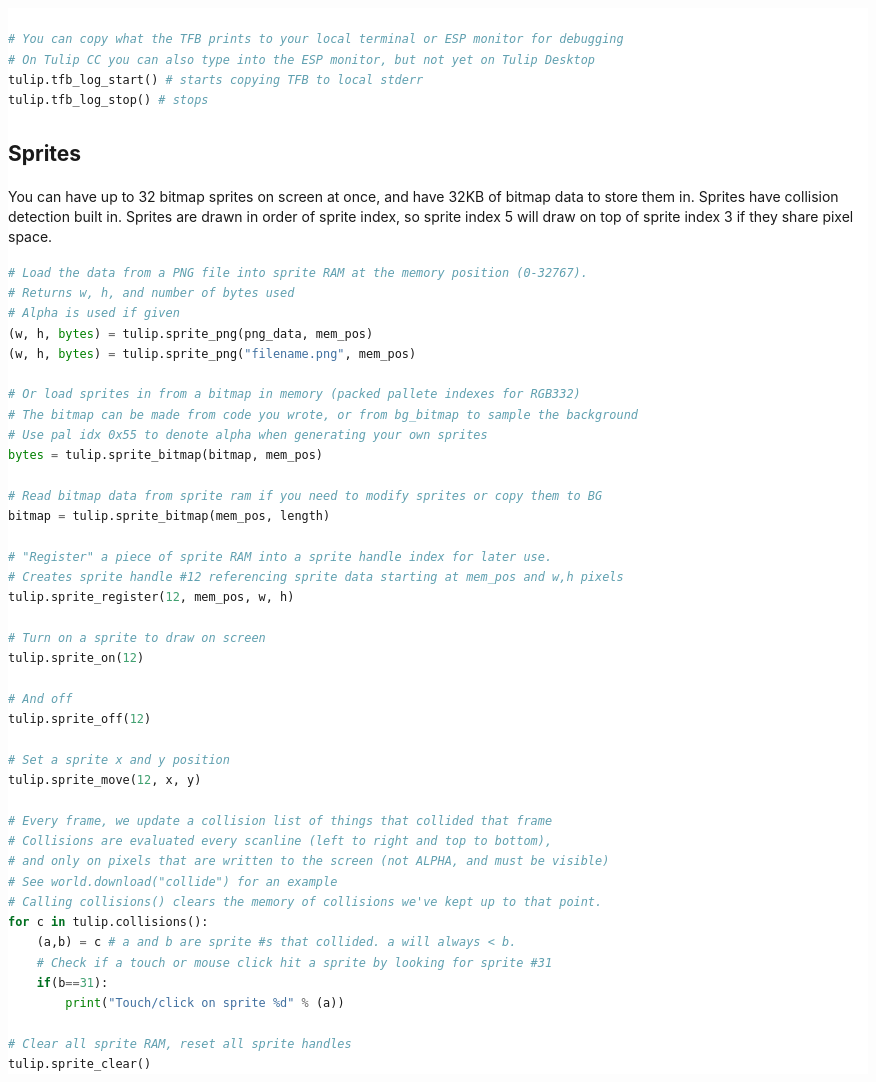 ```python

# You can copy what the TFB prints to your local terminal or ESP monitor for debugging
# On Tulip CC you can also type into the ESP monitor, but not yet on Tulip Desktop 
tulip.tfb_log_start() # starts copying TFB to local stderr
tulip.tfb_log_stop() # stops
```


## Sprites
You can have up to 32 bitmap sprites on screen at once, and have 32KB of bitmap data to store them in. Sprites have collision detection built in.
Sprites are drawn in order of sprite index, so sprite index 5 will draw on top of sprite index 3 if they share pixel space.

```python
# Load the data from a PNG file into sprite RAM at the memory position (0-32767). 
# Returns w, h, and number of bytes used
# Alpha is used if given
(w, h, bytes) = tulip.sprite_png(png_data, mem_pos)
(w, h, bytes) = tulip.sprite_png("filename.png", mem_pos)

# Or load sprites in from a bitmap in memory (packed pallete indexes for RGB332)
# The bitmap can be made from code you wrote, or from bg_bitmap to sample the background
# Use pal idx 0x55 to denote alpha when generating your own sprites 
bytes = tulip.sprite_bitmap(bitmap, mem_pos)

# Read bitmap data from sprite ram if you need to modify sprites or copy them to BG
bitmap = tulip.sprite_bitmap(mem_pos, length)

# "Register" a piece of sprite RAM into a sprite handle index for later use.
# Creates sprite handle #12 referencing sprite data starting at mem_pos and w,h pixels
tulip.sprite_register(12, mem_pos, w, h)  

# Turn on a sprite to draw on screen
tulip.sprite_on(12)

# And off
tulip.sprite_off(12)

# Set a sprite x and y position
tulip.sprite_move(12, x, y)

# Every frame, we update a collision list of things that collided that frame
# Collisions are evaluated every scanline (left to right and top to bottom), 
# and only on pixels that are written to the screen (not ALPHA, and must be visible)
# See world.download("collide") for an example
# Calling collisions() clears the memory of collisions we've kept up to that point. 
for c in tulip.collisions():
    (a,b) = c # a and b are sprite #s that collided. a will always < b. 
    # Check if a touch or mouse click hit a sprite by looking for sprite #31
    if(b==31): 
        print("Touch/click on sprite %d" % (a))

# Clear all sprite RAM, reset all sprite handles
tulip.sprite_clear()
```
